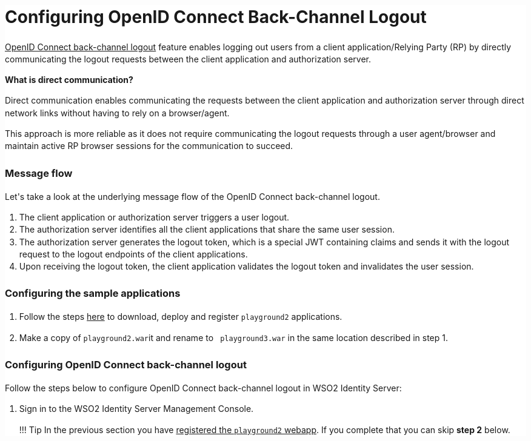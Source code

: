 # Configuring OpenID Connect Back-Channel Logout

[OpenID Connect back-channel
logout](https://openid.net/specs/openid-connect-backchannel-1_0.html#Backchannel)
feature enables logging out users from a client application/Relying
Party (RP) by directly communicating the logout requests between the
client application and authorization server.

**What is direct communication?**

Direct communication enables communicating the requests between the
client application and authorization server through direct network links
without having to rely on a browser/agent.

This approach is more reliable as it does not require communicating the
logout requests through a user agent/browser and maintain active RP
browser sessions for the communication to succeed.

### Message flow

Let's take a look at the underlying message flow of the OpenID Connect
back-channel logout.

1.  The client application or authorization server triggers a user
    logout.
2.  The authorization server identifies all the client applications that
    share the same user session.
3.  The authorization server generates the logout token, which is a
    special JWT containing claims and sends it with the logout request
    to the logout endpoints of the client applications.
4.  Upon receiving the logout token, the client application validates
    the logout token and invalidates the user session.


### Configuring the sample applications

1. Follow the steps
   [here](../../develop/deploying-the-sample-app/#deploying-playground2-webapp)
   to download, deploy and register `playground2` applications.


2.  Make a copy of ` playground2.war `it and rename to `
    playground3.war` in the same location described in step 1.

### Configuring OpenID Connect back-channel logout

Follow the steps below to configure OpenID Connect back-channel logout
in WSO2 Identity Server:

1.  Sign in to the WSO2 Identity Server Management Console.
    <a name="step2"></a>
    
    !!! Tip 
        In the previous section you have
        [registered the `playground2` webapp](develop/deploying-the-sample-app/#configuring-service-provider_1).
        If you complete that you can skip **step 2** below.
    